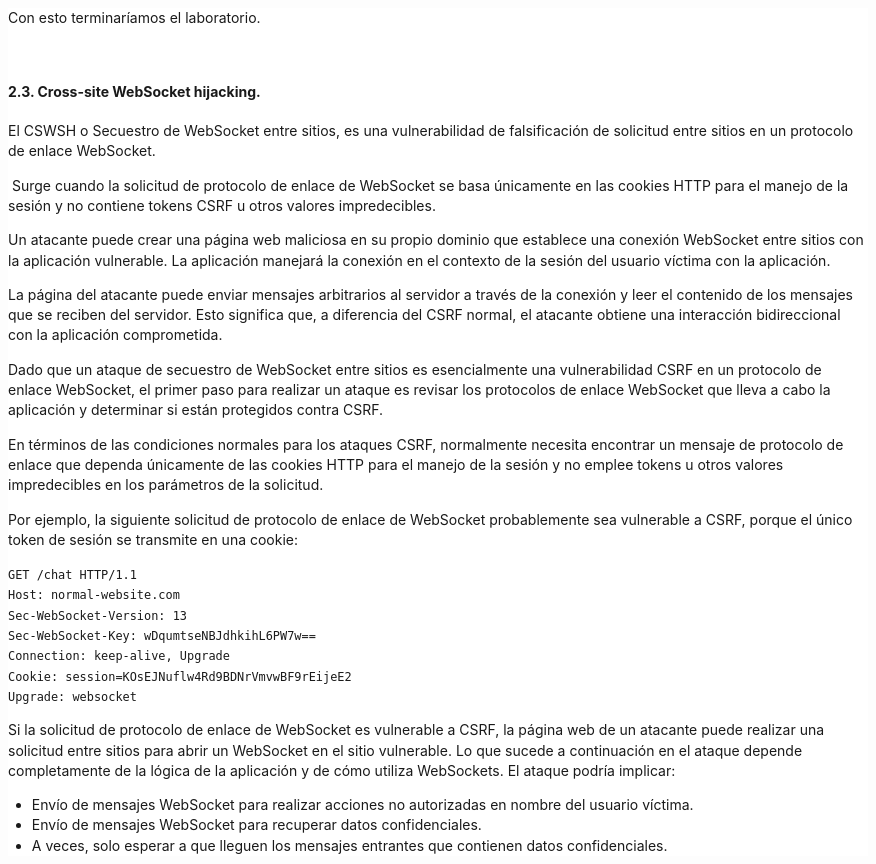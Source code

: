 Con esto terminaríamos el laboratorio.

<br />

#### 2.3. Cross-site WebSocket hijacking.

El CSWSH o Secuestro de WebSocket entre sitios, es una vulnerabilidad de falsificación de solicitud entre sitios en un protocolo de enlace WebSocket.

 Surge cuando la solicitud de protocolo de enlace de WebSocket se basa únicamente en las cookies HTTP para el manejo de la sesión y no contiene tokens CSRF u otros valores impredecibles.

Un atacante puede crear una página web maliciosa en su propio dominio que establece una conexión WebSocket entre sitios con la aplicación vulnerable. La aplicación manejará la conexión en el contexto de la sesión del usuario víctima con la aplicación.

La página del atacante puede enviar mensajes arbitrarios al servidor a través de la conexión y leer el contenido de los mensajes que se reciben del servidor. Esto significa que, a diferencia del CSRF normal, el atacante obtiene una interacción bidireccional con la aplicación comprometida.

Dado que un ataque de secuestro de WebSocket entre sitios es esencialmente una vulnerabilidad CSRF en un protocolo de enlace WebSocket, el primer paso para realizar un ataque es revisar los protocolos de enlace WebSocket que lleva a cabo la aplicación y determinar si están protegidos contra CSRF.

En términos de las condiciones normales para los ataques CSRF, normalmente necesita encontrar un mensaje de protocolo de enlace que dependa únicamente de las cookies HTTP para el manejo de la sesión y no emplee tokens u otros valores impredecibles en los parámetros de la solicitud.

Por ejemplo, la siguiente solicitud de protocolo de enlace de WebSocket probablemente sea vulnerable a CSRF, porque el único token de sesión se transmite en una cookie:

```HTTP
GET /chat HTTP/1.1
Host: normal-website.com
Sec-WebSocket-Version: 13
Sec-WebSocket-Key: wDqumtseNBJdhkihL6PW7w==
Connection: keep-alive, Upgrade
Cookie: session=KOsEJNuflw4Rd9BDNrVmvwBF9rEijeE2
Upgrade: websocket
```

Si la solicitud de protocolo de enlace de WebSocket es vulnerable a CSRF, la página web de un atacante puede realizar una solicitud entre sitios para abrir un WebSocket en el sitio vulnerable. Lo que sucede a continuación en el ataque depende completamente de la lógica de la aplicación y de cómo utiliza WebSockets. El ataque podría implicar:

- Envío de mensajes WebSocket para realizar acciones no autorizadas en nombre del usuario víctima.
- Envío de mensajes WebSocket para recuperar datos confidenciales.
- A veces, solo esperar a que lleguen los mensajes entrantes que contienen datos confidenciales.




